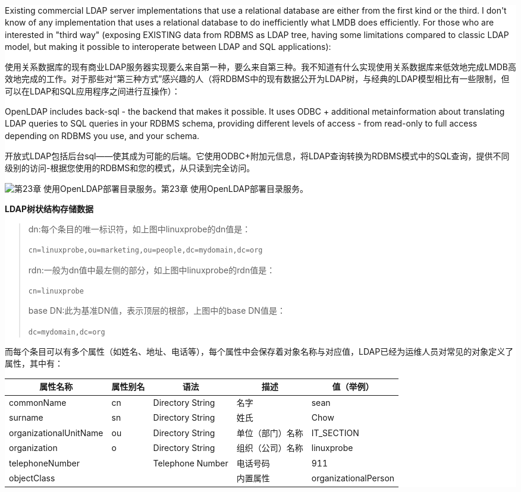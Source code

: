Existing commercial LDAP server implementations that use a relational database are either from the first kind or the third. I don't know of  any implementation that uses a relational database to do inefficiently  what LMDB does efficiently. For those who are interested in "third way"  (exposing EXISTING data from RDBMS as LDAP tree, having some limitations compared to classic LDAP model, but making it possible to interoperate  between LDAP and SQL applications):

使用关系数据库的现有商业LDAP服务器实现要么来自第一种，要么来自第三种。我不知道有什么实现使用关系数据库来低效地完成LMDB高效地完成的工作。对于那些对“第三种方式”感兴趣的人（将RDBMS中的现有数据公开为LDAP树，与经典的LDAP模型相比有一些限制，但可以在LDAP和SQL应用程序之间进行互操作）：

OpenLDAP includes back-sql - the backend that makes it possible. It  uses ODBC + additional metainformation about translating LDAP queries to SQL queries in your RDBMS schema, providing different levels of access - from read-only to full access depending on RDBMS you use, and your  schema.

开放式LDAP包括后台sql——使其成为可能的后端。它使用ODBC+附加元信息，将LDAP查询转换为RDBMS模式中的SQL查询，提供不同级别的访问-根据您使用的RDBMS和您的模式，从只读到完全访问。




 ![第23章 使用OpenLDAP部署目录服务。第23章 使用OpenLDAP部署目录服务。](https://www.linuxprobe.com/wp-content/uploads/2015/09/ldap存储结构1.png)

**LDAP树状结构存储数据**

> dn:每个条目的唯一标识符，如上图中linuxprobe的dn值是：
>
> ```
> cn=linuxprobe,ou=marketing,ou=people,dc=mydomain,dc=org
> ```
>
> rdn:一般为dn值中最左侧的部分，如上图中linuxprobe的rdn值是：
>
> ```
> cn=linuxprobe
> ```
>
> base DN:此为基准DN值，表示顶层的根部，上图中的base DN值是：
>
> ```
> dc=mydomain,dc=org
> ```

而每个条目可以有多个属性（如姓名、地址、电话等），每个属性中会保存着对象名称与对应值，LDAP已经为运维人员对常见的对象定义了属性，其中有：

| 属性名称               | 属性别名 | 语法             | 描述             | 值（举例）           |
| ---------------------- | -------- | ---------------- | ---------------- | -------------------- |
| commonName             | cn       | Directory String | 名字             | sean                 |
| surname                | sn       | Directory String | 姓氏             | Chow                 |
| organizationalUnitName | ou       | Directory String | 单位（部门）名称 | IT_SECTION           |
| organization           | o        | Directory String | 组织（公司）名称 | linuxprobe           |
| telephoneNumber        |          | Telephone Number | 电话号码         | 911                  |
| objectClass            |          |                  | 内置属性         | organizationalPerson |
